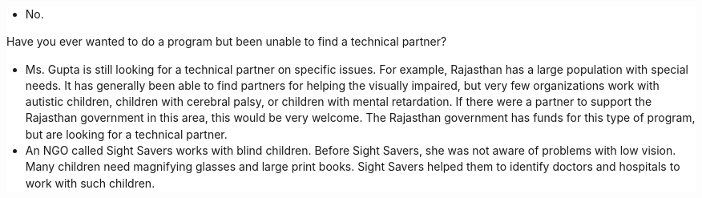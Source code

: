 * No.

Have you ever wanted to do a program but been unable to find a technical partner?

* Ms. Gupta is still looking for a technical partner on specific issues. For example, Rajasthan has a large population with special needs. It has generally been able to find partners for helping the visually impaired, but very few organizations work with autistic children, children with cerebral palsy, or children with mental retardation. If there were a partner to support the Rajasthan government in this area, this would be very welcome. The Rajasthan government has funds for this type of program, but are looking for a technical partner.
* An NGO called Sight Savers works with blind children. Before Sight Savers, she was not aware of problems with low vision. Many children need magnifying glasses and large print books. Sight Savers helped them to identify doctors and hospitals to work with such children.